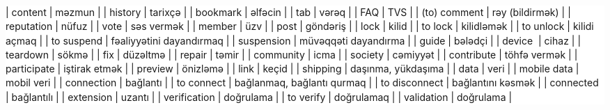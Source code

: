 | content        | məzmun                          |
| history        | tarixçə                         |
| bookmark       | əlfəcin                         |
| tab            | vərəq                           |
| FAQ            | TVS                             |
| (to) comment   | rəy (bildirmək)                 |
| reputation     | nüfuz                           |
| vote           | səs vermək                      |
| member         | üzv                             |
| post           | göndəriş                        |
| lock           | kilid                           |
| to lock        | kilidləmək                      |
| to unlock      | kilidi açmaq                    |
| to suspend     | fəaliyyətini dayandırmaq        |
| suspension     | müvəqqəti dayandırma            |
| guide          | bələdçi                         |
| device         | cihaz                           |
| teardown       | sökmə                           |
| fix            | düzəltmə                        |
| repair         | təmir                           |
| community      | icma                            |
| society        | cəmiyyət                        |
| contribute     | töhfə vermək                    |
| participate    | iştirak etmək                   |
| preview        | önizləmə                        |
| link           | keçid                           |
| shipping       | daşınma, yükdaşıma              |
| data           | veri                            |
| mobile data    | mobil veri                      | 
| connection     | bağlantı                        | 
| to connect     | bağlanmaq, bağlantı qurmaq      |
| to disconnect  | bağlantını kəsmək               |
| connected      | bağlantılı                      | 
| extension      | uzantı                          |
| verification   | doğrulama                       |
| to verify      | doğrulamaq                      | 
| validation     | doğrulama                       |